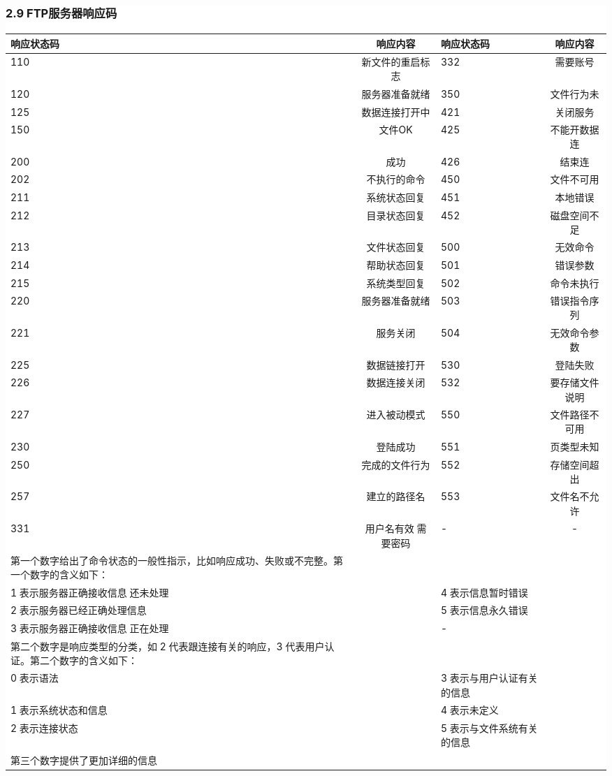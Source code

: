 ### 2.9 FTP服务器响应码

|响应状态码|响应内容|响应状态码|响应内容|
|:--|:-:|:--|:-:|
|110|新文件的重启标志|332|需要账号|
|120|服务器准备就绪|350|文件行为未|
|125|数据连接打开中|421|关闭服务|
|150|文件OK|425|不能开数据连|
|200|成功|426|结束连|
|202|不执行的命令|450|文件不可用|
|211|系统状态回复|451|本地错误|
|212|目录状态回复|452|磁盘空间不足|
|213|文件状态回复|500|无效命令|
|214|帮助状态回复|501|错误参数|
|215|系统类型回复|502|命令未执行|
|220|服务器准备就绪|503|错误指令序列|
|221|服务关闭|504|无效命令参数|
|225|数据链接打开|530|登陆失败|
|226|数据连接关闭|532|要存储文件说明|
|227|进入被动模式|550|文件路径不可用|
|230|登陆成功|551|页类型未知|
|250|完成的文件行为|552|存储空间超出|
|257|建立的路径名|553|文件名不允许|
|331|用户名有效 需要密码|-|-|
|第一个数字给出了命令状态的一般性指示，比如响应成功、失败或不完整。第一个数字的含义如下：||||
|1 表示服务器正确接收信息 还未处理||4 表示信息暂时错误||
|2 表示服务器已经正确处理信息||5 表示信息永久错误||
|3 表示服务器正确接收信息 正在处理||-||
|第二个数字是响应类型的分类，如 2 代表跟连接有关的响应，3 代表用户认证。第二个数字的含义如下：||||
|0 表示语法||3 表示与用户认证有关的信息||
|1 表示系统状态和信息||4 表示未定义||
|2 表示连接状态||5 表示与文件系统有关的信息||
|第三个数字提供了更加详细的信息||||

